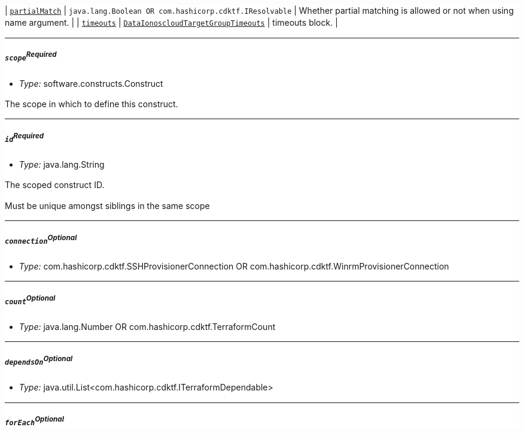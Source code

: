 | <code><a href="#@cdktf/provider-ionoscloud.dataIonoscloudTargetGroup.DataIonoscloudTargetGroup.Initializer.parameter.partialMatch">partialMatch</a></code> | <code>java.lang.Boolean OR com.hashicorp.cdktf.IResolvable</code> | Whether partial matching is allowed or not when using name argument. |
| <code><a href="#@cdktf/provider-ionoscloud.dataIonoscloudTargetGroup.DataIonoscloudTargetGroup.Initializer.parameter.timeouts">timeouts</a></code> | <code><a href="#@cdktf/provider-ionoscloud.dataIonoscloudTargetGroup.DataIonoscloudTargetGroupTimeouts">DataIonoscloudTargetGroupTimeouts</a></code> | timeouts block. |

---

##### `scope`<sup>Required</sup> <a name="scope" id="@cdktf/provider-ionoscloud.dataIonoscloudTargetGroup.DataIonoscloudTargetGroup.Initializer.parameter.scope"></a>

- *Type:* software.constructs.Construct

The scope in which to define this construct.

---

##### `id`<sup>Required</sup> <a name="id" id="@cdktf/provider-ionoscloud.dataIonoscloudTargetGroup.DataIonoscloudTargetGroup.Initializer.parameter.id"></a>

- *Type:* java.lang.String

The scoped construct ID.

Must be unique amongst siblings in the same scope

---

##### `connection`<sup>Optional</sup> <a name="connection" id="@cdktf/provider-ionoscloud.dataIonoscloudTargetGroup.DataIonoscloudTargetGroup.Initializer.parameter.connection"></a>

- *Type:* com.hashicorp.cdktf.SSHProvisionerConnection OR com.hashicorp.cdktf.WinrmProvisionerConnection

---

##### `count`<sup>Optional</sup> <a name="count" id="@cdktf/provider-ionoscloud.dataIonoscloudTargetGroup.DataIonoscloudTargetGroup.Initializer.parameter.count"></a>

- *Type:* java.lang.Number OR com.hashicorp.cdktf.TerraformCount

---

##### `dependsOn`<sup>Optional</sup> <a name="dependsOn" id="@cdktf/provider-ionoscloud.dataIonoscloudTargetGroup.DataIonoscloudTargetGroup.Initializer.parameter.dependsOn"></a>

- *Type:* java.util.List<com.hashicorp.cdktf.ITerraformDependable>

---

##### `forEach`<sup>Optional</sup> <a name="forEach" id="@cdktf/provider-ionoscloud.dataIonoscloudTargetGroup.DataIonoscloudTargetGroup.Initializer.parameter.forEach"></a>
